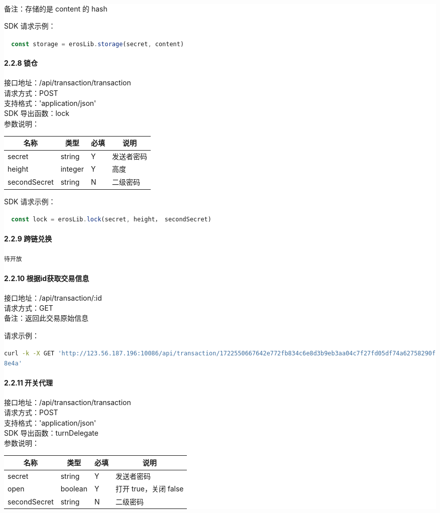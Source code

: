 备注：存储的是 content 的 hash

SDK 请求示例：
```js
  const storage = erosLib.storage(secret, content)
```

#### **2.2.8 锁仓**

接口地址：/api/transaction/transaction<br/>
请求方式：POST<br/>
支持格式：'application/json'<br/>
SDK 导出函数：lock<br/>
参数说明：

|名称	|类型   |必填 |说明            |
|------ |-----  |---  |----              |
|secret |string |Y    | 发送者密码      |
| height | integer | Y | 高度 |
| secondSecret | string | N | 二级密码

SDK 请求示例：
```js
  const lock = erosLib.lock(secret, height， secondSecret)
```

####  **2.2.9 跨链兑换**

```
待开放
```

#### **2.2.10 根据id获取交易信息**

接口地址：/api/transaction/:id<br/>
请求方式：GET<br/>
备注：返回此交易原始信息

请求示例：
```bash
curl -k -X GET 'http://123.56.187.196:10086/api/transaction/1722550667642e772fb834c6e8d3b9eb3aa04c7f27fd05df74a62758290f8e4a'
```

#### **2.2.11 开关代理**

接口地址：/api/transaction/transaction<br/>
请求方式：POST<br/>
支持格式：'application/json'<br/>
SDK 导出函数：turnDelegate<br/>
参数说明：

|名称	|类型   |必填 |说明            |
|------ |-----  |---  |----              |
|secret |string | Y  | 发送者密码      |
| open | boolean | Y | 打开 true，关闭 false |
| secondSecret | string | N | 二级密码
